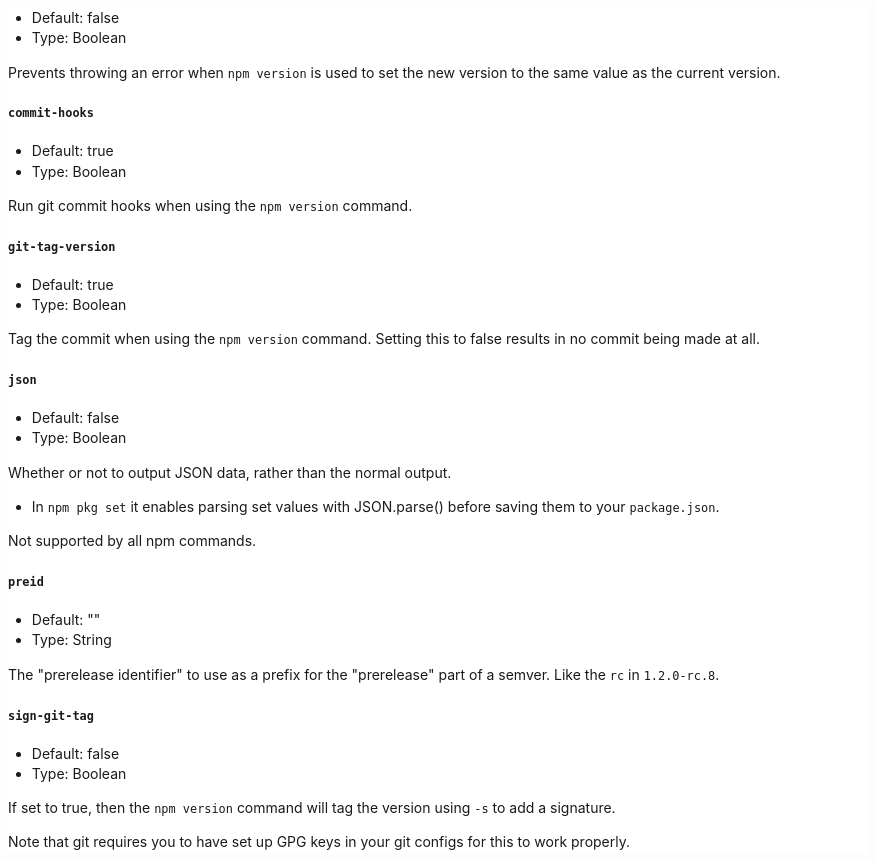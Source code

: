 * Default: false
* Type: Boolean

Prevents throwing an error when `npm version` is used to set the new version
to the same value as the current version.



#### `commit-hooks`

* Default: true
* Type: Boolean

Run git commit hooks when using the `npm version` command.



#### `git-tag-version`

* Default: true
* Type: Boolean

Tag the commit when using the `npm version` command. Setting this to false
results in no commit being made at all.



#### `json`

* Default: false
* Type: Boolean

Whether or not to output JSON data, rather than the normal output.

* In `npm pkg set` it enables parsing set values with JSON.parse() before
  saving them to your `package.json`.

Not supported by all npm commands.



#### `preid`

* Default: ""
* Type: String

The "prerelease identifier" to use as a prefix for the "prerelease" part of
a semver. Like the `rc` in `1.2.0-rc.8`.



#### `sign-git-tag`

* Default: false
* Type: Boolean

If set to true, then the `npm version` command will tag the version using
`-s` to add a signature.

Note that git requires you to have set up GPG keys in your git configs for
this to work properly.

